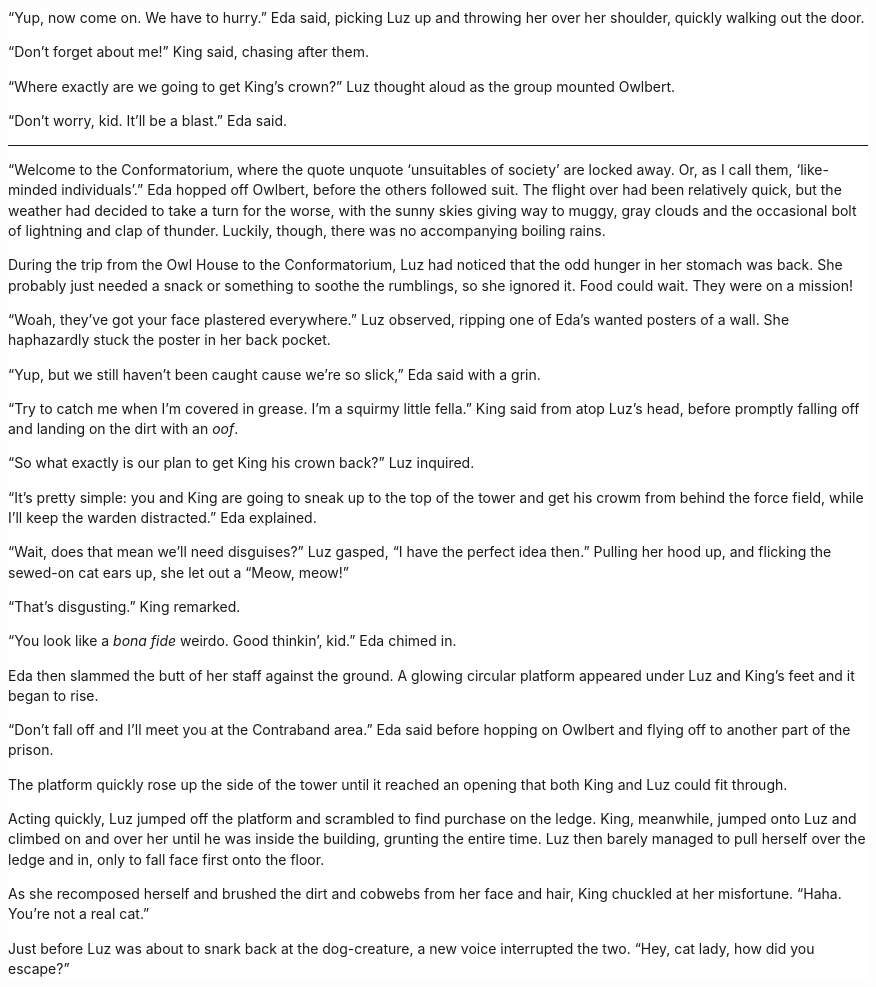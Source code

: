 “Yup, now come on. We have to hurry.” Eda said, picking Luz up and throwing her over her shoulder, quickly walking out the door.

“Don’t forget about me\!” King said, chasing after them.

“Where exactly are we going to get King’s crown?” Luz thought aloud as the group mounted Owlbert.

“Don’t worry, kid. It’ll be a blast.” Eda said.

---

“Welcome to the Conformatorium, where the quote unquote ‘unsuitables of society’ are locked away. Or, as I call them, ‘like-minded individuals’.” Eda hopped off Owlbert, before the others followed suit. The flight over had been relatively quick, but the weather had decided to take a turn for the worse, with the sunny skies giving way to muggy, gray clouds and the occasional bolt of lightning and clap of thunder. Luckily, though, there was no accompanying boiling rains.

During the trip from the Owl House to the Conformatorium, Luz had noticed that the odd hunger in her stomach was back. She probably just needed a snack or something to soothe the rumblings, so she ignored it. Food could wait. They were on a mission\!

“Woah, they’ve got your face plastered everywhere.” Luz observed, ripping one of Eda’s wanted posters of a wall. She haphazardly stuck the poster in her back pocket.

“Yup, but we still haven’t been caught cause we’re so slick,” Eda said with a grin.

“Try to catch me when I’m covered in grease. I’m a squirmy little fella.” King said from atop Luz’s head, before promptly falling off and landing on the dirt with an *oof*.

“So what exactly is our plan to get King his crown back?” Luz inquired.

“It’s pretty simple: you and King are going to sneak up to the top of the tower and get his crowm from behind the force field, while I’ll keep the warden distracted.” Eda explained.

“Wait, does that mean we’ll need disguises?” Luz gasped, “I have the perfect idea then.” Pulling her hood up, and flicking the sewed-on cat ears up, she let out a “Meow, meow\!”

“That’s disgusting.” King remarked.

“You look like a *bona fide* weirdo. Good thinkin’, kid.” Eda chimed in.

Eda then slammed the butt of her staff against the ground. A glowing circular platform appeared under Luz and King’s feet and it began to rise.

“Don’t fall off and I’ll meet you at the Contraband area.” Eda said before hopping on Owlbert and flying off to another part of the prison.

The platform quickly rose up the side of the tower until it reached an opening that both King and Luz could fit through.

Acting quickly, Luz jumped off the platform and scrambled to find purchase on the ledge. King, meanwhile, jumped onto Luz and climbed on and over her until he was inside the building, grunting the entire time. Luz then barely managed to pull herself over the ledge and in, only to fall face first onto the floor.

 As she recomposed herself and brushed the dirt and cobwebs from her face and hair, King chuckled at her misfortune. “Haha. You’re not a real cat.”

Just before Luz was about to snark back at the dog-creature, a new voice interrupted the two. “Hey, cat lady, how did you escape?”
